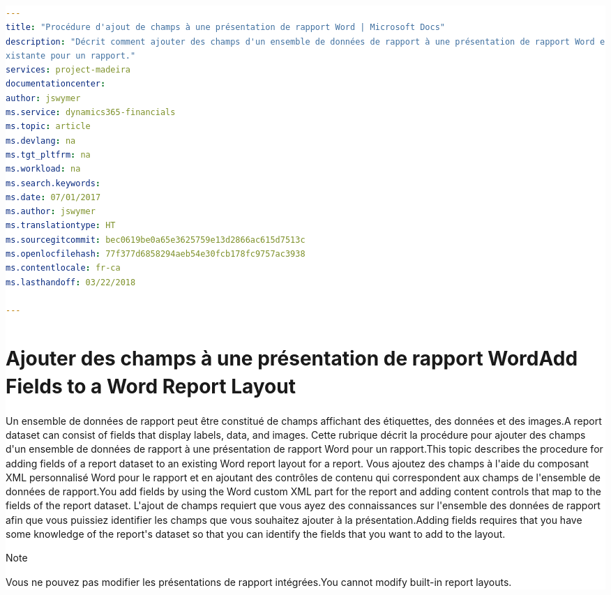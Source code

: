 ```yaml
---
title: "Procédure d'ajout de champs à une présentation de rapport Word | Microsoft Docs"
description: "Décrit comment ajouter des champs d'un ensemble de données de rapport à une présentation de rapport Word existante pour un rapport."
services: project-madeira
documentationcenter: 
author: jswymer
ms.service: dynamics365-financials
ms.topic: article
ms.devlang: na
ms.tgt_pltfrm: na
ms.workload: na
ms.search.keywords: 
ms.date: 07/01/2017
ms.author: jswymer
ms.translationtype: HT
ms.sourcegitcommit: bec0619be0a65e3625759e13d2866ac615d7513c
ms.openlocfilehash: 77f377d6858294aeb54e30fcb178fc9757ac3938
ms.contentlocale: fr-ca
ms.lasthandoff: 03/22/2018

---
```

# <a name="add-fields-to-a-word-report-layout"></a><span data-ttu-id="ba386-103">Ajouter des champs à une présentation de rapport Word</span><span class="sxs-lookup"><span data-stu-id="ba386-103">Add Fields to a Word Report Layout</span></span>
<span data-ttu-id="ba386-104">Un ensemble de données de rapport peut être constitué de champs affichant des étiquettes, des données et des images.</span><span class="sxs-lookup"><span data-stu-id="ba386-104">A report dataset can consist of fields that display labels, data, and images.</span></span> <span data-ttu-id="ba386-105">Cette rubrique décrit la procédure pour ajouter des champs d'un ensemble de données de rapport à une présentation de rapport Word pour un rapport.</span><span class="sxs-lookup"><span data-stu-id="ba386-105">This topic describes the procedure for adding fields of a report dataset to an existing Word report layout for a report.</span></span> <span data-ttu-id="ba386-106">Vous ajoutez des champs à l'aide du composant XML personnalisé Word pour le rapport et en ajoutant des contrôles de contenu qui correspondent aux champs de l'ensemble de données de rapport.</span><span class="sxs-lookup"><span data-stu-id="ba386-106">You add fields by using the Word custom XML part for the report and adding content controls that map to the fields of the report dataset.</span></span> <span data-ttu-id="ba386-107">L'ajout de champs requiert que vous ayez des connaissances sur l'ensemble des données de rapport afin que vous puissiez identifier les champs que vous souhaitez ajouter à la présentation.</span><span class="sxs-lookup"><span data-stu-id="ba386-107">Adding fields requires that you have some knowledge of the report's dataset so that you can identify the fields that you want to add to the layout.</span></span>  
  
> [!NOTE]  
>  <span data-ttu-id="ba386-108">Vous ne pouvez pas modifier les présentations de rapport intégrées.</span><span class="sxs-lookup"><span data-stu-id="ba386-108">You cannot modify built-in report layouts.</span></span>  
